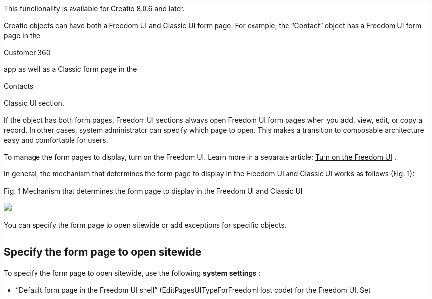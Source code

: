 



 This functionality is available for Creatio 8.0.6 and later.
 




 Creatio objects can have both a Freedom UI and Classic UI form page. For example, the “Contact” object has a Freedom UI form page in the
 
 Customer 360
 
 app as well as a Classic form page in the
 
 Contacts
 
 Classic UI section.
 



 If the object has both form pages, Freedom UI sections always open Freedom UI form pages when you add, view, edit, or copy a record. In other cases, system administrator can specify which page to open. This makes a transition to composable architecture easy and comfortable for users.
 



 To manage the form pages to display, turn on the Freedom UI. Learn more in a separate article:
 [Turn on the Freedom UI](https://academy.creatio.com/documents?id=2446) 
 .
 



 In general, the mechanism that determines the form page to display in the Freedom UI and Classic UI works as follows (Fig. 1):
 




 Fig. 1 Mechanism that determines the form page to display in the Freedom UI and Classic UI
 

![](/sites/default/files/documentation/sdk/ru/BPMonlineWebSDK/Screenshots/ManageTheDisplayOfPages/8.0/scr_process_of_opening_the_pages.png)



 You can specify the form page to open sitewide or add exceptions for specific objects.
 



 Specify the form page to open sitewide
----------------------------------------



 To specify the form page to open sitewide, use the following
 **system settings** 
 :
 


* “Default form page in the Freedom UI shell” (EditPagesUITypeForFreedomHost code) for the Freedom UI. Set
 